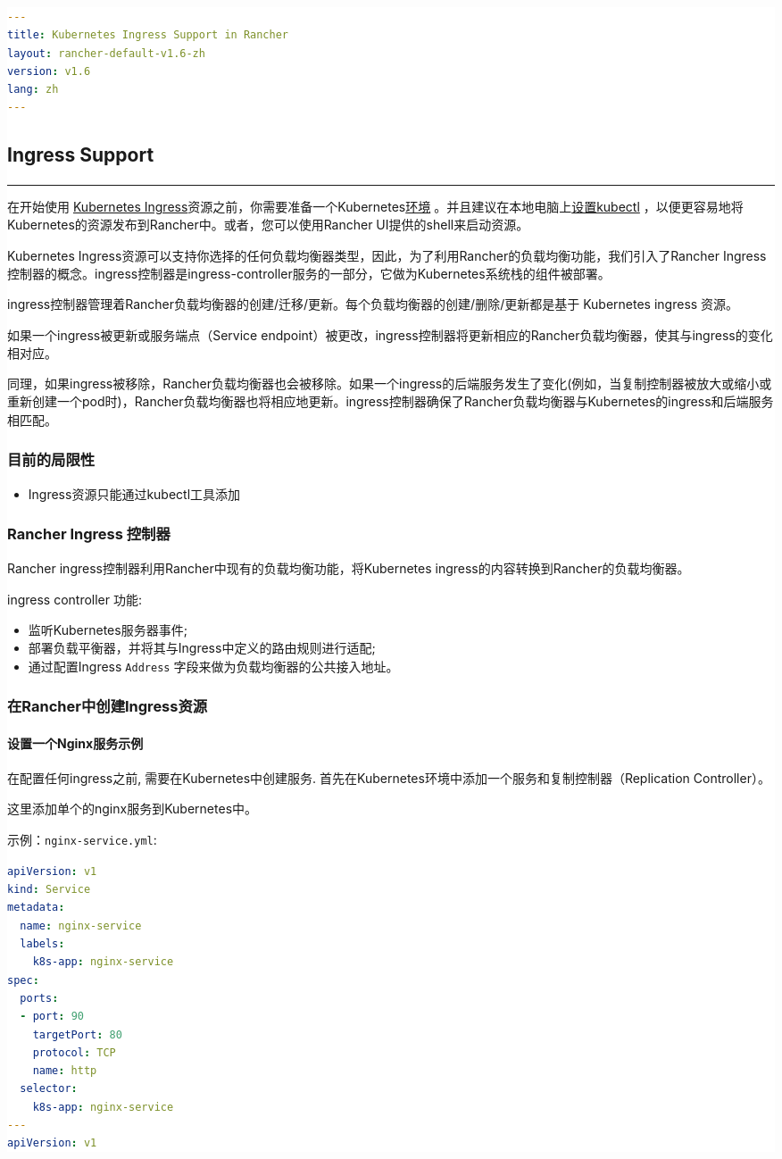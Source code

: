 ```yaml
---
title: Kubernetes Ingress Support in Rancher
layout: rancher-default-v1.6-zh
version: v1.6
lang: zh
---
```


## Ingress Support
---

在开始使用 [Kubernetes Ingress](http://kubernetes.io/docs/user-guide/ingress/)资源之前，你需要准备一个Kubernetes[环境]({{site.baseurl}}/Rancher/{{page.version}}/{{page.lang}}/environments/) 。并且建议在本地电脑上[设置kubectl]({{site.baseurl}}/Rancher/{{page.version}}/{{page.lang}}/kubernetes/#kubectl) ，以便更容易地将Kubernetes的资源发布到Rancher中。或者，您可以使用Rancher UI提供的shell来启动资源。

Kubernetes Ingress资源可以支持你选择的任何负载均衡器类型，因此，为了利用Rancher的负载均衡功能，我们引入了Rancher Ingress控制器的概念。ingress控制器是ingress-controller服务的一部分，它做为Kubernetes系统栈的组件被部署。

ingress控制器管理着Rancher负载均衡器的创建/迁移/更新。每个负载均衡器的创建/删除/更新都是基于 Kubernetes ingress 资源。

如果一个ingress被更新或服务端点（Service endpoint）被更改，ingress控制器将更新相应的Rancher负载均衡器，使其与ingress的变化相对应。

同理，如果ingress被移除，Rancher负载均衡器也会被移除。如果一个ingress的后端服务发生了变化(例如，当复制控制器被放大或缩小或重新创建一个pod时)，Rancher负载均衡器也将相应地更新。ingress控制器确保了Rancher负载均衡器与Kubernetes的ingress和后端服务相匹配。

### 目前的局限性

* Ingress资源只能通过kubectl工具添加

###  Rancher Ingress 控制器

Rancher ingress控制器利用Rancher中现有的负载均衡功能，将Kubernetes ingress的内容转换到Rancher的负载均衡器。

ingress controller 功能:

* 监听Kubernetes服务器事件;
* 部署负载平衡器，并将其与Ingress中定义的路由规则进行适配;
* 通过配置Ingress `Address` 字段来做为负载均衡器的公共接入地址。

### 在Rancher中创建Ingress资源

#### 设置一个Nginx服务示例

在配置任何ingress之前, 需要在Kubernetes中创建服务. 首先在Kubernetes环境中添加一个服务和复制控制器（Replication Controller）。

这里添加单个的nginx服务到Kubernetes中。

示例：`nginx-service.yml`:

```yaml
apiVersion: v1
kind: Service
metadata:
  name: nginx-service
  labels:
    k8s-app: nginx-service
spec:
  ports:
  - port: 90
    targetPort: 80
    protocol: TCP
    name: http
  selector:
    k8s-app: nginx-service
---
apiVersion: v1
```